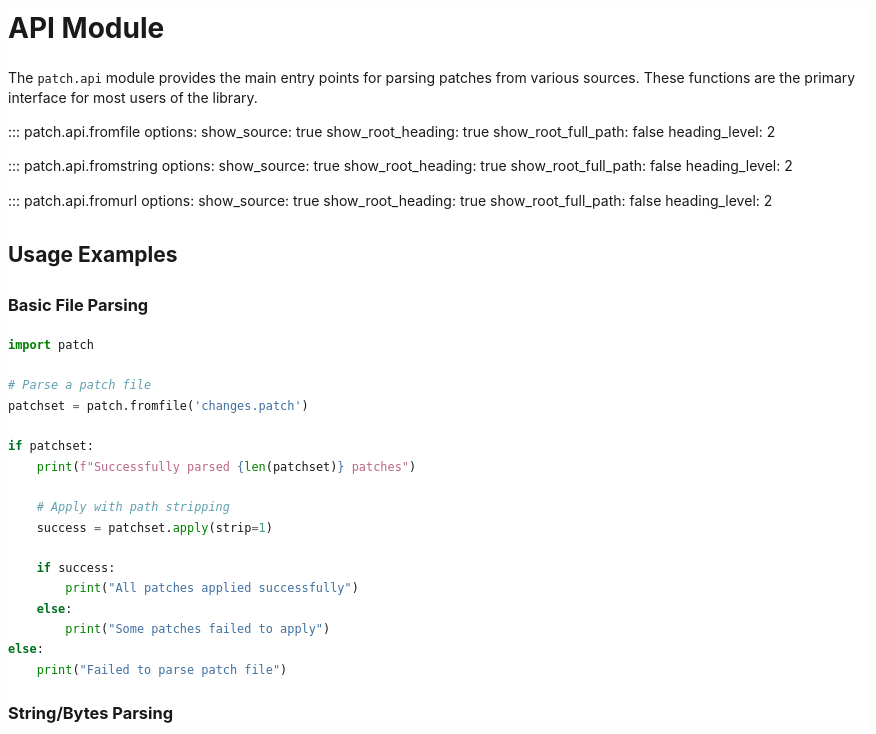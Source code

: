 # API Module

The `patch.api` module provides the main entry points for parsing patches from various sources. These functions are the primary interface for most users of the library.

::: patch.api.fromfile
    options:
      show_source: true
      show_root_heading: true
      show_root_full_path: false
      heading_level: 2

::: patch.api.fromstring
    options:
      show_source: true
      show_root_heading: true
      show_root_full_path: false
      heading_level: 2

::: patch.api.fromurl
    options:
      show_source: true
      show_root_heading: true
      show_root_full_path: false
      heading_level: 2

## Usage Examples

### Basic File Parsing

```python
import patch

# Parse a patch file
patchset = patch.fromfile('changes.patch')

if patchset:
    print(f"Successfully parsed {len(patchset)} patches")
    
    # Apply with path stripping
    success = patchset.apply(strip=1)
    
    if success:
        print("All patches applied successfully")
    else:
        print("Some patches failed to apply")
else:
    print("Failed to parse patch file")
```

### String/Bytes Parsing
